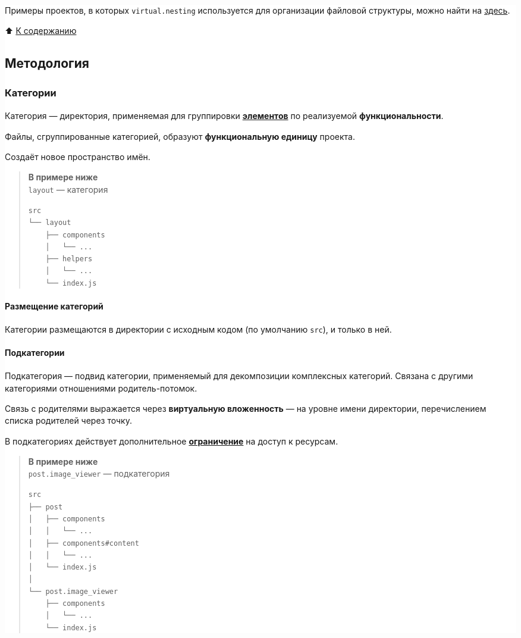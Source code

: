 Примеры проектов, в которых `virtual.nesting` используется для организации файловой структуры, можно найти на [здесь](https://github.com/virtual-nesting/examples/tree/v1.1).

⬆️ [К содержанию](#содержание)

## Методология

### Категории

Категория — директория, применяемая для группировки **[элементов](#элемент)** по реализуемой **функциональности**.

Файлы, сгруппированные категорией, образуют **функциональную единицу** проекта.

Создаёт новое пространство имён.

> **В примере ниже**<br />
> `layout` — категория
>
> ```
> src
> └── layout
>     ├── components
>     │   └── ...
>     ├── helpers
>     │   └── ...
>     └── index.js
> ```

#### Размещение категорий

Категории размещаются в директории с исходным кодом (по умолчанию `src`), и только в ней.

#### Подкатегории

Подкатегория — подвид категории, применяемый для декомпозиции комплексных категорий. Связана с другими категориями отношениями родитель-потомок.

Связь с родителями выражается через **виртуальную вложенность** — на уровне имени директории, перечислением списка родителей через точку.

В подкатегориях действует дополнительное **[ограничение](#ограничения-категорий)** на доступ к ресурсам.

> **В примере ниже**<br />
> `post.image_viewer` — подкатегория
>
> ```
> src
> ├── post
> │   ├── components
> │   │   └── ...
> │   ├── components#content
> │   │   └── ...
> │   └── index.js
> │
> └── post.image_viewer
>     ├── components
>     │   └── ...
>     └── index.js
> ```
